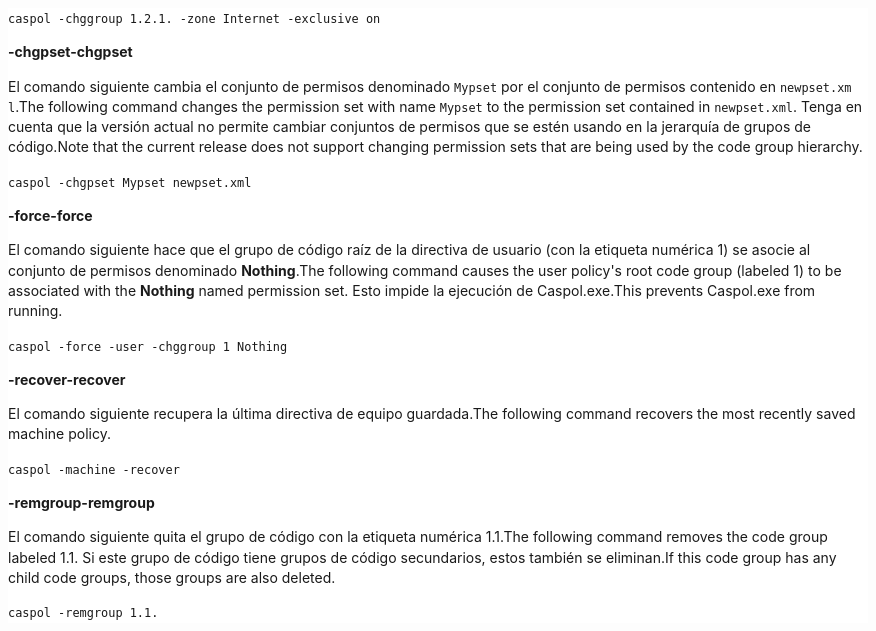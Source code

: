 ```  
caspol -chggroup 1.2.1. -zone Internet -exclusive on  
```  
  
 <span data-ttu-id="58f10-421">**-chgpset**</span><span class="sxs-lookup"><span data-stu-id="58f10-421">**-chgpset**</span></span>  
  
 <span data-ttu-id="58f10-422">El comando siguiente cambia el conjunto de permisos denominado `Mypset` por el conjunto de permisos contenido en `newpset.xml`.</span><span class="sxs-lookup"><span data-stu-id="58f10-422">The following command changes the permission set with name `Mypset` to the permission set contained in `newpset.xml`.</span></span> <span data-ttu-id="58f10-423">Tenga en cuenta que la versión actual no permite cambiar conjuntos de permisos que se estén usando en la jerarquía de grupos de código.</span><span class="sxs-lookup"><span data-stu-id="58f10-423">Note that the current release does not support changing permission sets that are being used by the code group hierarchy.</span></span>  
  
```  
caspol -chgpset Mypset newpset.xml  
```  
  
 <span data-ttu-id="58f10-424">**-force**</span><span class="sxs-lookup"><span data-stu-id="58f10-424">**-force**</span></span>  
  
 <span data-ttu-id="58f10-425">El comando siguiente hace que el grupo de código raíz de la directiva de usuario (con la etiqueta numérica 1) se asocie al conjunto de permisos denominado **Nothing**.</span><span class="sxs-lookup"><span data-stu-id="58f10-425">The following command causes the user policy's root code group (labeled 1) to be associated with the **Nothing** named permission set.</span></span> <span data-ttu-id="58f10-426">Esto impide la ejecución de Caspol.exe.</span><span class="sxs-lookup"><span data-stu-id="58f10-426">This prevents Caspol.exe from running.</span></span>  
  
```  
caspol -force -user -chggroup 1 Nothing  
```  
  
 <span data-ttu-id="58f10-427">**-recover**</span><span class="sxs-lookup"><span data-stu-id="58f10-427">**-recover**</span></span>  
  
 <span data-ttu-id="58f10-428">El comando siguiente recupera la última directiva de equipo guardada.</span><span class="sxs-lookup"><span data-stu-id="58f10-428">The following command recovers the most recently saved machine policy.</span></span>  
  
```  
caspol -machine -recover  
```  
  
 <span data-ttu-id="58f10-429">**-remgroup**</span><span class="sxs-lookup"><span data-stu-id="58f10-429">**-remgroup**</span></span>  
  
 <span data-ttu-id="58f10-430">El comando siguiente quita el grupo de código con la etiqueta numérica 1.1.</span><span class="sxs-lookup"><span data-stu-id="58f10-430">The following command removes the code group labeled 1.1.</span></span> <span data-ttu-id="58f10-431">Si este grupo de código tiene grupos de código secundarios, estos también se eliminan.</span><span class="sxs-lookup"><span data-stu-id="58f10-431">If this code group has any child code groups, those groups are also deleted.</span></span>  
  
```  
caspol -remgroup 1.1.  
```  
  